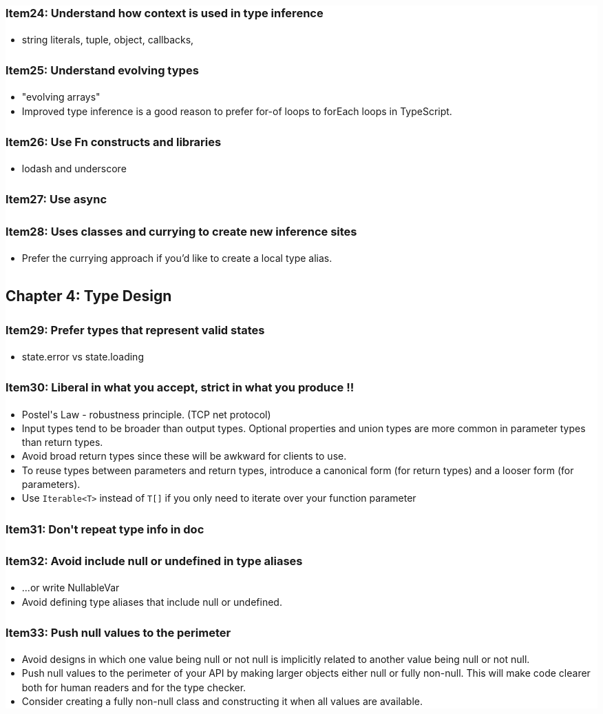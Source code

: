 ### Item24: Understand how context is used in type inference

* string literals, tuple, object, callbacks, 

### Item25: Understand evolving types

* "evolving arrays"
* Improved type inference is a good reason to prefer for-of loops to forEach loops in TypeScript.

### Item26: Use Fn constructs and libraries

* lodash and underscore

### Item27: Use async

### Item28: Uses classes and currying to create new inference sites

* Prefer the currying approach if you’d like to create a local type alias.

## Chapter 4: Type Design

### Item29: Prefer types that represent valid states

* state.error vs state.loading

### **Item30**: Liberal in what you accept, strict in what you produce !!

* Postel's Law - robustness principle. (TCP net protocol)
* Input types tend to be broader than output types. Optional properties and union types are more common in parameter types than return types.
* Avoid broad return types since these will be awkward for clients to use.
* To reuse types between parameters and return types, introduce a canonical form (for return types) and a looser form (for parameters).
* Use `Iterable<T>` instead of `T[]` if you only need to iterate over your function parameter

### Item31: Don't repeat type info in doc
### Item32: Avoid include null or undefined in type aliases

* ...or write NullableVar
* Avoid defining type aliases that include null or undefined.

### Item33: Push null values to the perimeter 

* Avoid designs in which one value being null or not null is implicitly related to another value being null or not null.
* Push null values to the perimeter of your API by making larger objects either null or fully non-null. This will make code clearer both for human readers and for the type checker.
* Consider creating a fully non-null class and constructing it when all values are available.
